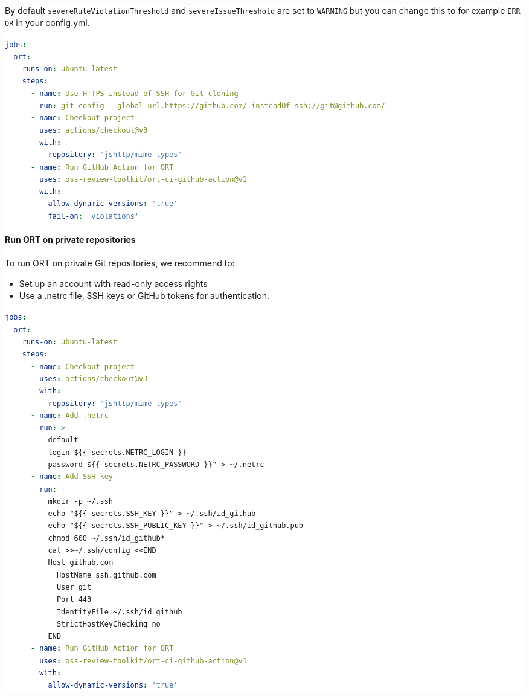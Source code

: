 By default `severeRuleViolationThreshold` and `severeIssueThreshold` are set to `WARNING` 
but you can change this to for example `ERROR` in your [config.yml][ort-config-yml].

```yaml
jobs:
  ort:
    runs-on: ubuntu-latest
    steps:
      - name: Use HTTPS instead of SSH for Git cloning
        run: git config --global url.https://github.com/.insteadOf ssh://git@github.com/
      - name: Checkout project
        uses: actions/checkout@v3
        with:
          repository: 'jshttp/mime-types'
      - name: Run GitHub Action for ORT
        uses: oss-review-toolkit/ort-ci-github-action@v1
        with:
          allow-dynamic-versions: 'true'
          fail-on: 'violations'
```

#### Run ORT on private repositories

To run ORT on private Git repositories, we recommend to:
- Set up an account with read-only access rights
- Use a .netrc file, SSH keys or [GitHub tokens][gh-tokens] for authentication.

```yaml
jobs:
  ort:
    runs-on: ubuntu-latest
    steps:
      - name: Checkout project
        uses: actions/checkout@v3
        with:
          repository: 'jshttp/mime-types'
      - name: Add .netrc
        run: >
          default
          login ${{ secrets.NETRC_LOGIN }}
          password ${{ secrets.NETRC_PASSWORD }}" > ~/.netrc
      - name: Add SSH key
        run: |
          mkdir -p ~/.ssh
          echo "${{ secrets.SSH_KEY }}" > ~/.ssh/id_github
          echo "${{ secrets.SSH_PUBLIC_KEY }}" > ~/.ssh/id_github.pub
          chmod 600 ~/.ssh/id_github*
          cat >>~/.ssh/config <<END
          Host github.com
            HostName ssh.github.com
            User git
            Port 443
            IdentityFile ~/.ssh/id_github
            StrictHostKeyChecking no
          END
      - name: Run GitHub Action for ORT
        uses: oss-review-toolkit/ort-ci-github-action@v1
        with:
          allow-dynamic-versions: 'true'
```


[act]: https://automatecompliance.org/
[gh-action-secrets]: https://docs.github.com/en/actions/security-guides/encrypted-secrets#creating-encrypted-secrets-for-a-repository
[gh-tokens]: https://docs.github.com/en/authentication/keeping-your-account-and-data-secure/creating-a-personal-access-token
[ort]: https://github.com/oss-review-toolkit/ort
[ort-config-yml]: https://github.com/oss-review-toolkit/ort/blob/main/model/src/main/resources/reference.yml
[ort-contributing-md]: https://github.com/oss-review-toolkit/.github/blob/main/CONTRIBUTING.md
[ort-join-slack]: https://join.slack.com/t/ort-talk/shared_invite/zt-1c7yi4sj6-mk7R1fAa6ZdW5MQ6DfAVRg
[lf]: https://www.linuxfoundation.org